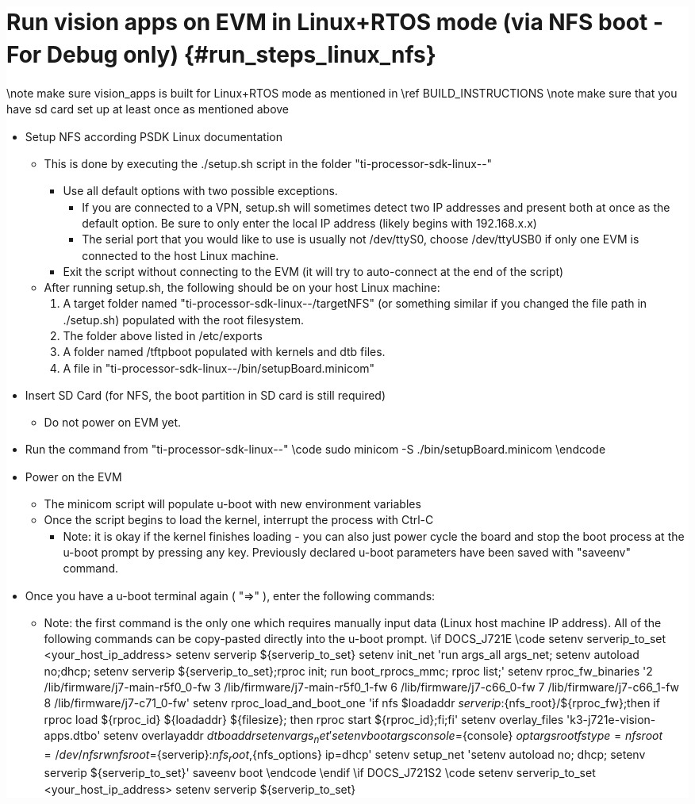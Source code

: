 # Run vision apps on EVM in Linux+RTOS mode (via NFS boot - For Debug only) {#run_steps_linux_nfs}

\note make sure vision_apps is built for Linux+RTOS mode as mentioned in \ref BUILD_INSTRUCTIONS
\note make sure that you have sd card set up at least once as mentioned above

- Setup NFS according PSDK Linux documentation
  - This is done by executing the ./setup.sh script in the folder "ti-processor-sdk-linux-<board-name>-<ver-num>"
    - Use all default options with two possible exceptions.
      - If you are connected to a VPN, setup.sh will sometimes detect two IP addresses and present both at once as the default option. Be sure to only enter the local IP address (likely begins with 192.168.x.x)
      - The serial port that you would like to use is usually not /dev/ttyS0, choose /dev/ttyUSB0 if only one EVM is connected to the host Linux machine.
    - Exit the script without connecting to the EVM (it will try to auto-connect at the end of the script)
  - After running setup.sh, the following should be on your host Linux machine:
    1. A target folder named "ti-processor-sdk-linux-<board-name>-<ver-num>/targetNFS" (or something similar if you changed the file path in ./setup.sh) populated with the root filesystem.
    2. The folder above listed in /etc/exports
    3. A folder named /tftpboot populated with kernels and dtb files.
    4. A file in "ti-processor-sdk-linux-<board-name>-<ver-num>/bin/setupBoard.minicom"

- Insert SD Card (for NFS, the boot partition in SD card is still required)
  - Do not power on EVM yet.

- Run the command from "ti-processor-sdk-linux-<board-name>-<ver-num>"
  \code
      sudo minicom -S ./bin/setupBoard.minicom
  \endcode

- Power on the EVM
  - The minicom script will populate u-boot with new environment variables
  - Once the script begins to load the kernel, interrupt the process with Ctrl-C
    - Note: it is okay if the kernel finishes loading - you can also just power cycle the board and stop the boot process at the u-boot prompt by pressing any key. Previously declared u-boot parameters have been saved with "saveenv" command.

- Once you have a u-boot terminal again ( "=>" ), enter the following commands:
  - Note: the first command is the only one which requires manually input data (Linux host machine IP address). All of the following commands can be copy-pasted directly into the u-boot prompt.
\if DOCS_J721E
   \code
      setenv serverip_to_set <your_host_ip_address>
      setenv serverip ${serverip_to_set}
      setenv init_net 'run args_all args_net; setenv autoload no;dhcp; setenv serverip ${serverip_to_set};rproc init; run boot_rprocs_mmc; rproc list;'
      setenv rproc_fw_binaries '2 /lib/firmware/j7-main-r5f0_0-fw 3 /lib/firmware/j7-main-r5f0_1-fw 6 /lib/firmware/j7-c66_0-fw 7 /lib/firmware/j7-c66_1-fw 8 /lib/firmware/j7-c71_0-fw'
      setenv rproc_load_and_boot_one 'if nfs $loadaddr ${serverip}:${nfs_root}/${rproc_fw};then if rproc load ${rproc_id} ${loadaddr} ${filesize}; then rproc start ${rproc_id};fi;fi'
      setenv overlay_files 'k3-j721e-vision-apps.dtbo'
      setenv overlayaddr ${dtboaddr}
      setenv args_net 'setenv bootargs console=${console} ${optargs} rootfstype=nfs root=/dev/nfs rw nfsroot=${serverip}:${nfs_root},${nfs_options} ip=dhcp'
      setenv setup_net 'setenv autoload no; dhcp; setenv serverip ${serverip_to_set}'
      saveenv
      boot
  \endcode
\endif
\if DOCS_J721S2
   \code
      setenv serverip_to_set <your_host_ip_address>
      setenv serverip ${serverip_to_set}